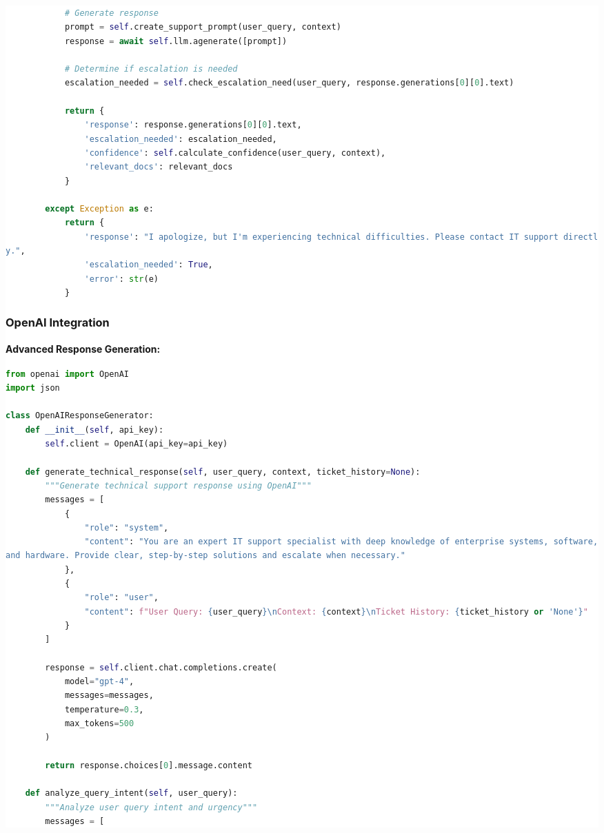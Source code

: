 ```python
            # Generate response
            prompt = self.create_support_prompt(user_query, context)
            response = await self.llm.agenerate([prompt])
            
            # Determine if escalation is needed
            escalation_needed = self.check_escalation_need(user_query, response.generations[0][0].text)
            
            return {
                'response': response.generations[0][0].text,
                'escalation_needed': escalation_needed,
                'confidence': self.calculate_confidence(user_query, context),
                'relevant_docs': relevant_docs
            }
        
        except Exception as e:
            return {
                'response': "I apologize, but I'm experiencing technical difficulties. Please contact IT support directly.",
                'escalation_needed': True,
                'error': str(e)
            }
```

### OpenAI Integration

**Advanced Response Generation:**
```python
from openai import OpenAI
import json

class OpenAIResponseGenerator:
    def __init__(self, api_key):
        self.client = OpenAI(api_key=api_key)
    
    def generate_technical_response(self, user_query, context, ticket_history=None):
        """Generate technical support response using OpenAI"""
        messages = [
            {
                "role": "system",
                "content": "You are an expert IT support specialist with deep knowledge of enterprise systems, software, and hardware. Provide clear, step-by-step solutions and escalate when necessary."
            },
            {
                "role": "user",
                "content": f"User Query: {user_query}\nContext: {context}\nTicket History: {ticket_history or 'None'}"
            }
        ]
        
        response = self.client.chat.completions.create(
            model="gpt-4",
            messages=messages,
            temperature=0.3,
            max_tokens=500
        )
        
        return response.choices[0].message.content
    
    def analyze_query_intent(self, user_query):
        """Analyze user query intent and urgency"""
        messages = [
```